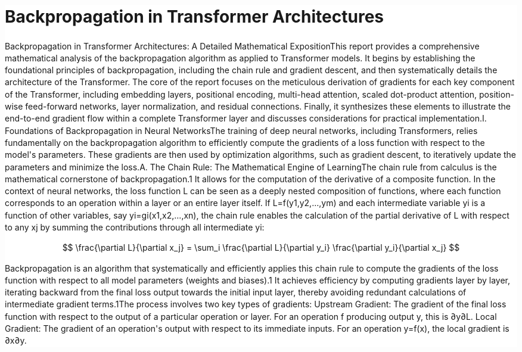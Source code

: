 # Backpropagation in Transformer Architectures

Backpropagation in Transformer Architectures: A Detailed Mathematical ExpositionThis report provides a comprehensive mathematical analysis of the backpropagation algorithm as applied to Transformer models. It begins by establishing the foundational principles of backpropagation, including the chain rule and gradient descent, and then systematically details the architecture of the Transformer. The core of the report focuses on the meticulous derivation of gradients for each key component of the Transformer, including embedding layers, positional encoding, multi-head attention, scaled dot-product attention, position-wise feed-forward networks, layer normalization, and residual connections. Finally, it synthesizes these elements to illustrate the end-to-end gradient flow within a complete Transformer layer and discusses considerations for practical implementation.I. Foundations of Backpropagation in Neural NetworksThe training of deep neural networks, including Transformers, relies fundamentally on the backpropagation algorithm to efficiently compute the gradients of a loss function with respect to the model's parameters. These gradients are then used by optimization algorithms, such as gradient descent, to iteratively update the parameters and minimize the loss.A. The Chain Rule: The Mathematical Engine of LearningThe chain rule from calculus is the mathematical cornerstone of backpropagation.1 It allows for the computation of the derivative of a composite function. In the context of neural networks, the loss function L can be seen as a deeply nested composition of functions, where each function corresponds to an operation within a layer or an entire layer itself. If L=f(y1​,y2​,...,ym​) and each intermediate variable yi​ is a function of other variables, say yi​=gi​(x1​,x2​,...,xn​), the chain rule enables the calculation of the partial derivative of L with respect to any xj​ by summing the contributions through all intermediate yi​:
```math
 \frac{\partial L}{\partial x_j} = \sum_i \frac{\partial L}{\partial y_i} \frac{\partial y_i}{\partial x_j} 
```
Backpropagation is an algorithm that systematically and efficiently applies this chain rule to compute the gradients of the loss function with respect to all model parameters (weights and biases).1 It achieves efficiency by computing gradients layer by layer, iterating backward from the final loss output towards the initial input layer, thereby avoiding redundant calculations of intermediate gradient terms.1The process involves two key types of gradients:
Upstream Gradient: The gradient of the final loss function with respect to the output of a particular operation or layer. For an operation f producing output y, this is ∂y∂L​.
Local Gradient: The gradient of an operation's output with respect to its immediate inputs. For an operation y=f(x), the local gradient is ∂x∂y​.